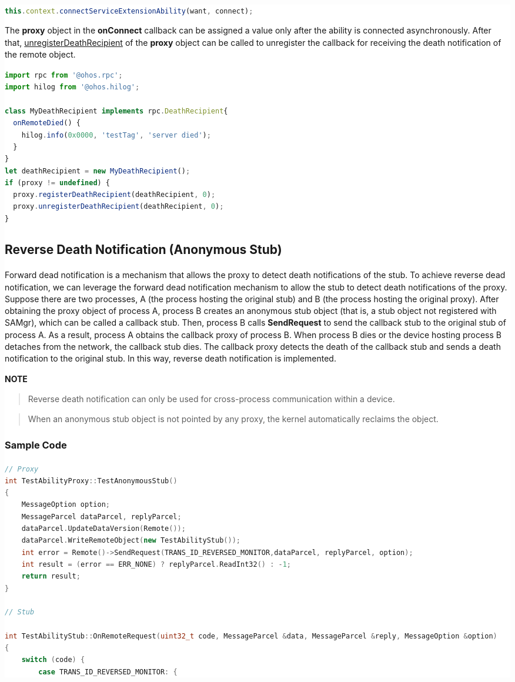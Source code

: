 ```ts
this.context.connectServiceExtensionAbility(want, connect);
```

The **proxy** object in the **onConnect** callback can be assigned a value only after the ability is connected asynchronously. After that, [unregisterDeathRecipient](../reference/apis/js-apis-rpc.md#unregisterdeathrecipient9-1) of the **proxy** object can be called to unregister the callback for receiving the death notification of the remote object.

```ts
import rpc from '@ohos.rpc';
import hilog from '@ohos.hilog';

class MyDeathRecipient implements rpc.DeathRecipient{
  onRemoteDied() {
    hilog.info(0x0000, 'testTag', 'server died');
  }
}
let deathRecipient = new MyDeathRecipient();
if (proxy != undefined) {
  proxy.registerDeathRecipient(deathRecipient, 0);
  proxy.unregisterDeathRecipient(deathRecipient, 0);
}
```

## Reverse Death Notification (Anonymous Stub)

Forward dead notification is a mechanism that allows the proxy to detect death notifications of the stub. To achieve reverse dead notification, we can leverage the forward dead notification mechanism to allow the stub to detect death notifications of the proxy. Suppose there are two processes, A (the process hosting the original stub) and B (the process hosting the original proxy). After obtaining the proxy object of process A, process B creates an anonymous stub object (that is, a stub object not registered with SAMgr), which can be called a callback stub. Then, process B calls **SendRequest** to send the callback stub to the original stub of process A. As a result, process A obtains the callback proxy of process B. When process B dies or the device hosting process B detaches from the network, the callback stub dies. The callback proxy detects the death of the callback stub and sends a death notification to the original stub. In this way, reverse death notification is implemented.

**NOTE**

> Reverse death notification can only be used for cross-process communication within a device.

> When an anonymous stub object is not pointed by any proxy, the kernel automatically reclaims the object.

### Sample Code

```c++
// Proxy
int TestAbilityProxy::TestAnonymousStub()
{
    MessageOption option;
    MessageParcel dataParcel, replyParcel;
    dataParcel.UpdateDataVersion(Remote());
    dataParcel.WriteRemoteObject(new TestAbilityStub());
    int error = Remote()->SendRequest(TRANS_ID_REVERSED_MONITOR,dataParcel, replyParcel, option);
    int result = (error == ERR_NONE) ? replyParcel.ReadInt32() : -1;
    return result;
}

// Stub

int TestAbilityStub::OnRemoteRequest(uint32_t code, MessageParcel &data, MessageParcel &reply, MessageOption &option)
{
    switch (code) {
        case TRANS_ID_REVERSED_MONITOR: {
```